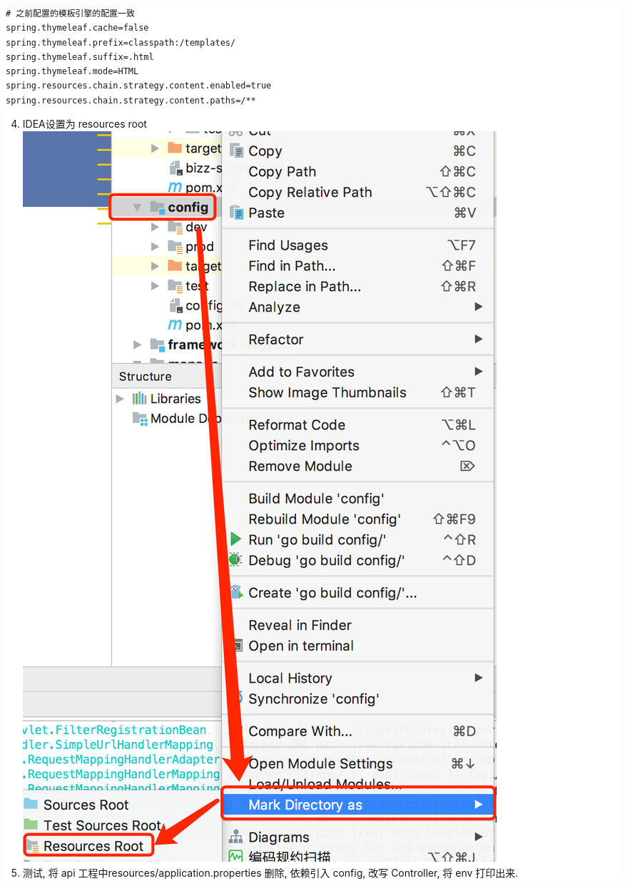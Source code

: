 ```
# 之前配置的模板引擎的配置一致
spring.thymeleaf.cache=false
spring.thymeleaf.prefix=classpath:/templates/
spring.thymeleaf.suffix=.html
spring.thymeleaf.mode=HTML
spring.resources.chain.strategy.content.enabled=true
spring.resources.chain.strategy.content.paths=/**
```
4. IDEA设置为 resources root
![Alt text](./docs/_1530753054903.png)
5. 测试, 将 api 工程中resources/application.properties 删除, 依赖引入 config, 改写 Controller, 将 env 打印出来.
```
```